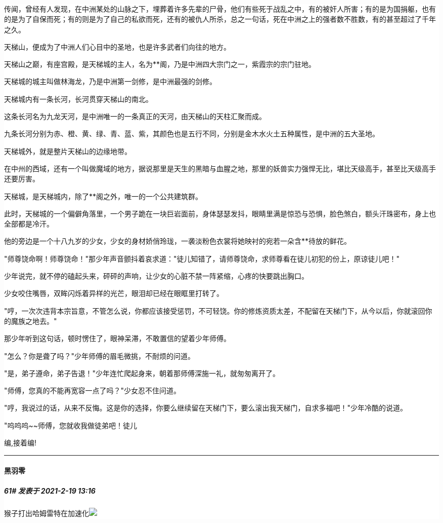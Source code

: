 
传闻，曾经有人发现，在中洲某处的山脉之下，埋葬着许多先辈的尸骨，他们有些死于战乱之中，有的被奸人所害；有的是为国捐躯，也有的是为了自保而死；有的则是为了自己的私欲而死，还有的被仇人所杀，总之一句话，死在中洲之上的强者数不胜数，有的甚至超过了千年之久。

天梯山，便成为了中洲人们心目中的圣地，也是许多武者们向往的地方。

天梯山之巅，有座宫殿，是天梯城的主人，名为**阁，乃是中洲四大宗门之一，紫霞宗的宗门驻地。

天梯城的城主叫做林海龙，乃是中洲第一剑修，是中洲最强的剑修。

天梯城内有一条长河，长河贯穿天梯山的南北。

这条长河名为九龙天河，是中洲唯一的一条真正的天河，由天梯山的天柱汇聚而成。

九条长河分别为赤、橙、黄、绿、青、蓝、紫，其颜色也是五行不同，分别是金木水火土五种属性，是中洲的五大圣地。

天梯城外，就是整片天梯山的边缘地带。

在中州的西域，还有一个叫做魔域的地方，据说那里是天生的黑暗与血腥之地，那里的妖兽实力强悍无比，堪比天级高手，甚至比天级高手还要厉害。

天梯城，是天梯城内，除了**阁之外，唯一的一个公共建筑群。

此时，天梯城的一个偏僻角落里，一个男子跪在一块巨岩面前，身体瑟瑟发抖，眼睛里满是惊恐与恐惧，脸色煞白，额头汗珠密布，身上也全部都是冷汗。

他的旁边是一个十八九岁的少女，少女的身材娇俏玲珑，一袭淡粉色衣裳将她映衬的宛若一朵含**待放的鲜花。

"师尊饶命啊！师尊饶命！"那少年声音颤抖着哀求道："徒儿知错了，请师尊饶命，求师尊看在徒儿初犯的份上，原谅徒儿吧！"

少年说完，就不停的磕起头来，砰砰的声响，让少女的心脏不禁一阵紧缩，心疼的快要跳出胸口。

少女咬住嘴唇，双眸闪烁着异样的光芒，眼泪却已经在眼眶里打转了。

"哼，一次次违背本宗旨意，不管怎么说，你都应该接受惩罚，不可轻饶。你的修炼资质太差，不配留在天梯门下，从今以后，你就滚回你的魔族之地去。"

那少年听到这句话，顿时愣住了，眼神呆滞，不敢置信的望着少年师傅。

"怎么？你是聋了吗？"少年师傅的眉毛微挑，不耐烦的问道。

"是，弟子遵命，弟子告退！"少年连忙爬起身来，朝着那师傅深施一礼，就匆匆离开了。

"师傅，您真的不能再宽容一点了吗？"少女忍不住问道。

"哼，我说过的话，从来不反悔。这是你的选择，你要么继续留在天梯门下，要么滚出我天梯门，自求多福吧！"少年冷酷的说道。

"呜呜呜~~师傅，您就收我做徒弟吧！徒儿


编,接着编!







*****

####  黑羽零  
##### 61#       发表于 2021-2-19 13:16




猴子打出哈姆雷特在加速化<img src="https://static.saraba1st.com/image/smiley/face2017/066.png" referrerpolicy="no-referrer">


